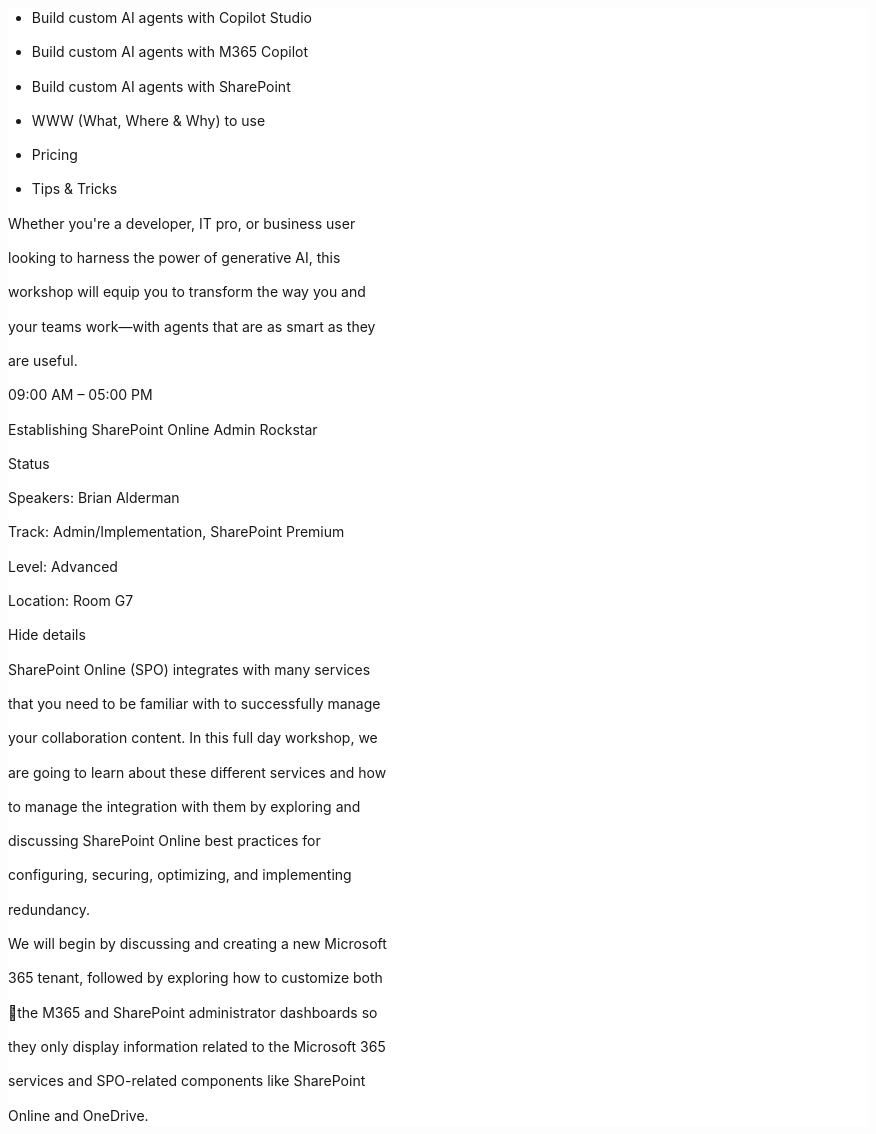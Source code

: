 - Build custom AI agents with Copilot Studio

- Build custom AI agents with M365 Copilot

- Build custom AI agents with SharePoint

- WWW (What, Where & Why) to use

- Pricing

- Tips & Tricks

Whether you're a developer, IT pro, or business user

looking to harness the power of generative AI, this

workshop will equip you to transform the way you and

your teams work—with agents that are as smart as they

are useful.

09:00 AM – 05:00 PM

Establishing SharePoint Online Admin Rockstar

Status

Speakers: Brian Alderman

Track: Admin/Implementation, SharePoint Premium

Level: Advanced

Location: Room G7

Hide details

SharePoint Online (SPO) integrates with many services

that you need to be familiar with to successfully manage

your collaboration content. In this full day workshop, we

are going to learn about these different services and how

to manage the integration with them by exploring and

discussing SharePoint Online best practices for

configuring, securing, optimizing, and implementing

redundancy.

We will begin by discussing and creating a new Microsoft

365 tenant, followed by exploring how to customize both

the M365 and SharePoint administrator dashboards so

they only display information related to the Microsoft 365

services and SPO-related components like SharePoint

Online and OneDrive.
